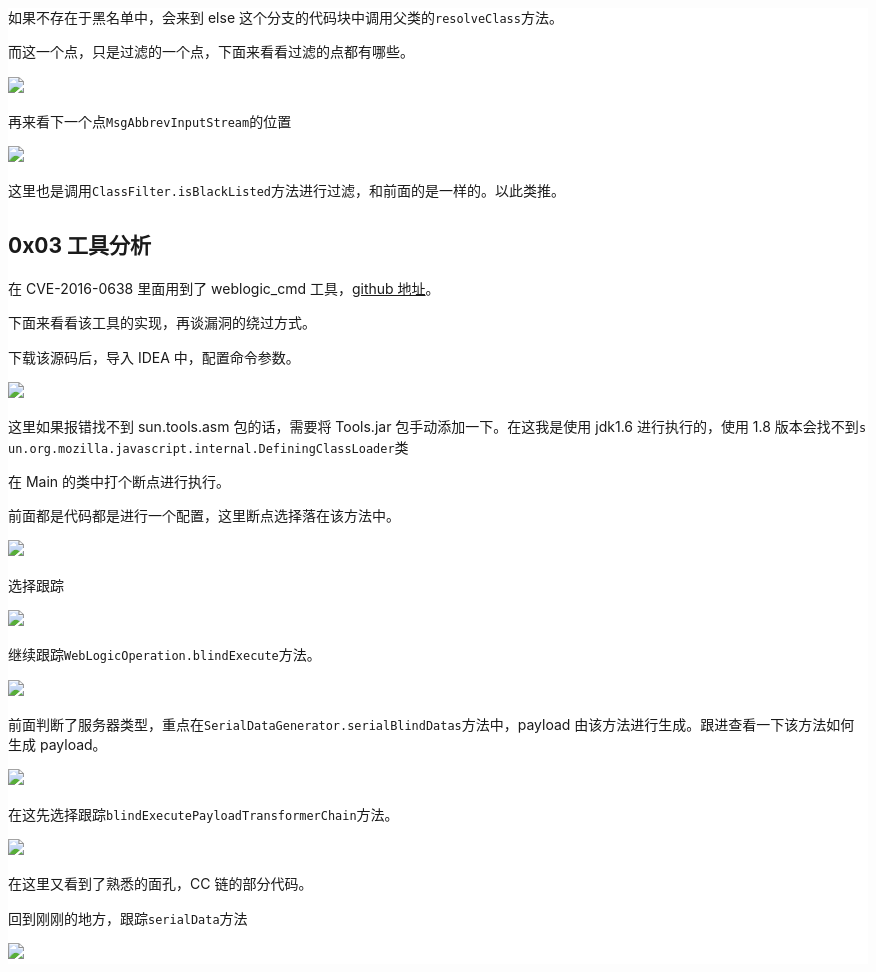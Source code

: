 如果不存在于黑名单中，会来到 else 这个分支的代码块中调用父类的`resolveClass`方法。

而这一个点，只是过滤的一个点，下面来看看过滤的点都有哪些。

[![](https://xzfile.aliyuncs.com/media/upload/picture/20201223145520-d293c7b4-44eb-1.png)](https://xzfile.aliyuncs.com/media/upload/picture/20201223145520-d293c7b4-44eb-1.png)

再来看下一个点`MsgAbbrevInputStream`的位置

[![](https://xzfile.aliyuncs.com/media/upload/picture/20201223145530-d8ac583c-44eb-1.png)](https://xzfile.aliyuncs.com/media/upload/picture/20201223145530-d8ac583c-44eb-1.png)

这里也是调用`ClassFilter.isBlackListed`方法进行过滤，和前面的是一样的。以此类推。

0x03 工具分析
---------

在 CVE-2016-0638 里面用到了 weblogic_cmd 工具，[github 地址](https://github.com/5up3rc/weblogic_cmd)。

下面来看看该工具的实现，再谈漏洞的绕过方式。

下载该源码后，导入 IDEA 中，配置命令参数。

[![](https://xzfile.aliyuncs.com/media/upload/picture/20201223145601-eadf62a6-44eb-1.png)](https://xzfile.aliyuncs.com/media/upload/picture/20201223145601-eadf62a6-44eb-1.png)

这里如果报错找不到 sun.tools.asm 包的话，需要将 Tools.jar 包手动添加一下。在这我是使用 jdk1.6 进行执行的，使用 1.8 版本会找不到`sun.org.mozilla.javascript.internal.DefiningClassLoader`类

在 Main 的类中打个断点进行执行。

前面都是代码都是进行一个配置，这里断点选择落在该方法中。

[![](https://xzfile.aliyuncs.com/media/upload/picture/20201223145701-0e87bf00-44ec-1.png)](https://xzfile.aliyuncs.com/media/upload/picture/20201223145701-0e87bf00-44ec-1.png)

选择跟踪

[![](https://xzfile.aliyuncs.com/media/upload/picture/20201223145715-17470902-44ec-1.png)](https://xzfile.aliyuncs.com/media/upload/picture/20201223145715-17470902-44ec-1.png)

继续跟踪`WebLogicOperation.blindExecute`方法。

[![](https://xzfile.aliyuncs.com/media/upload/picture/20201223145733-21f79272-44ec-1.png)](https://xzfile.aliyuncs.com/media/upload/picture/20201223145733-21f79272-44ec-1.png)

前面判断了服务器类型，重点在`SerialDataGenerator.serialBlindDatas`方法中，payload 由该方法进行生成。跟进查看一下该方法如何生成 payload。

[![](https://xzfile.aliyuncs.com/media/upload/picture/20201223145744-28a4db3e-44ec-1.png)](https://xzfile.aliyuncs.com/media/upload/picture/20201223145744-28a4db3e-44ec-1.png)

在这先选择跟踪`blindExecutePayloadTransformerChain`方法。

[![](https://xzfile.aliyuncs.com/media/upload/picture/20201223145756-2fac9b56-44ec-1.png)](https://xzfile.aliyuncs.com/media/upload/picture/20201223145756-2fac9b56-44ec-1.png)

在这里又看到了熟悉的面孔，CC 链的部分代码。

回到刚刚的地方，跟踪`serialData`方法

[![](https://xzfile.aliyuncs.com/media/upload/picture/20201223145812-38f2b7e0-44ec-1.png)](https://xzfile.aliyuncs.com/media/upload/picture/20201223145812-38f2b7e0-44ec-1.png)
